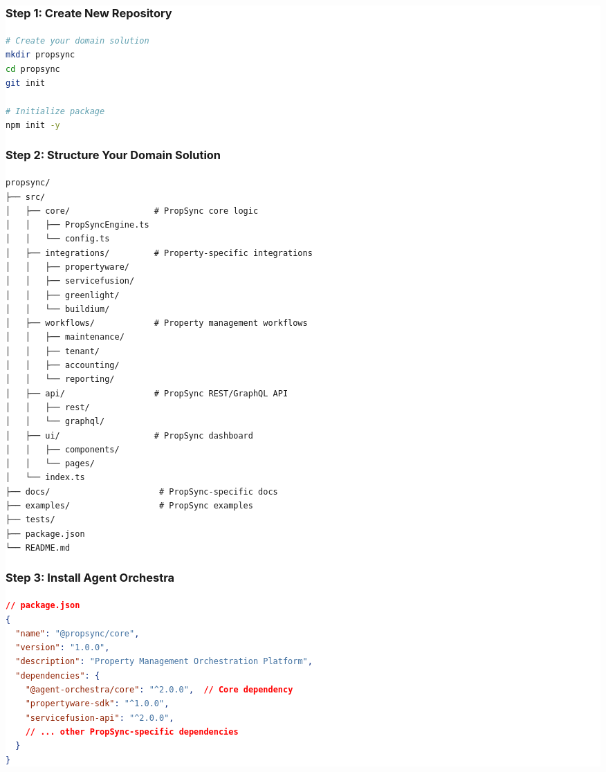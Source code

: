 ### Step 1: Create New Repository

```bash
# Create your domain solution
mkdir propsync
cd propsync
git init

# Initialize package
npm init -y
```

### Step 2: Structure Your Domain Solution

```
propsync/
├── src/
│   ├── core/                 # PropSync core logic
│   │   ├── PropSyncEngine.ts
│   │   └── config.ts
│   ├── integrations/         # Property-specific integrations
│   │   ├── propertyware/
│   │   ├── servicefusion/
│   │   ├── greenlight/
│   │   └── buildium/
│   ├── workflows/            # Property management workflows
│   │   ├── maintenance/
│   │   ├── tenant/
│   │   ├── accounting/
│   │   └── reporting/
│   ├── api/                  # PropSync REST/GraphQL API
│   │   ├── rest/
│   │   └── graphql/
│   ├── ui/                   # PropSync dashboard
│   │   ├── components/
│   │   └── pages/
│   └── index.ts
├── docs/                      # PropSync-specific docs
├── examples/                  # PropSync examples
├── tests/
├── package.json
└── README.md
```

### Step 3: Install Agent Orchestra

```json
// package.json
{
  "name": "@propsync/core",
  "version": "1.0.0",
  "description": "Property Management Orchestration Platform",
  "dependencies": {
    "@agent-orchestra/core": "^2.0.0",  // Core dependency
    "propertyware-sdk": "^1.0.0",
    "servicefusion-api": "^2.0.0",
    // ... other PropSync-specific dependencies
  }
}
```
